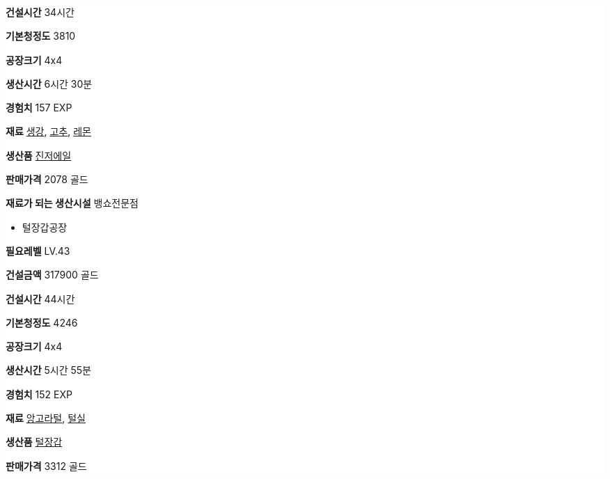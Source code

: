 **건설시간**
34시간

**기본청정도**
3810

**공장크기**
4x4

**생산시간**
6시간 30분

**경험치**
157 EXP

**재료**
[생강](%EC%83%9D%EA%B0%95.md), [고추](%EA%B3%A0%EC%B6%94.md),
[레몬](%EB%A0%88%EB%AA%AC.md)

**생산품**
[진저에일](%EC%A7%84%EC%A0%80%EC%97%90%EC%9D%BC.md)

**판매가격**
2078 골드

**재료가 되는 생산시설**
뱅쇼전문점

  

  * 털장갑공장

**필요레벨**
LV.43

**건설금액**
317900 골드

**건설시간**
44시간

**기본청정도**
4246

**공장크기**
4x4

**생산시간**
5시간 55분

**경험치**
152 EXP

**재료**
[앙고라털](%EC%95%99%EA%B3%A0%EB%9D%BC%ED%84%B8.md),
[털실](%ED%84%B8%EC%8B%A4.md)

**생산품**
[털장갑](%ED%84%B8%EC%9E%A5%EA%B0%91.md)

**판매가격**
3312 골드

